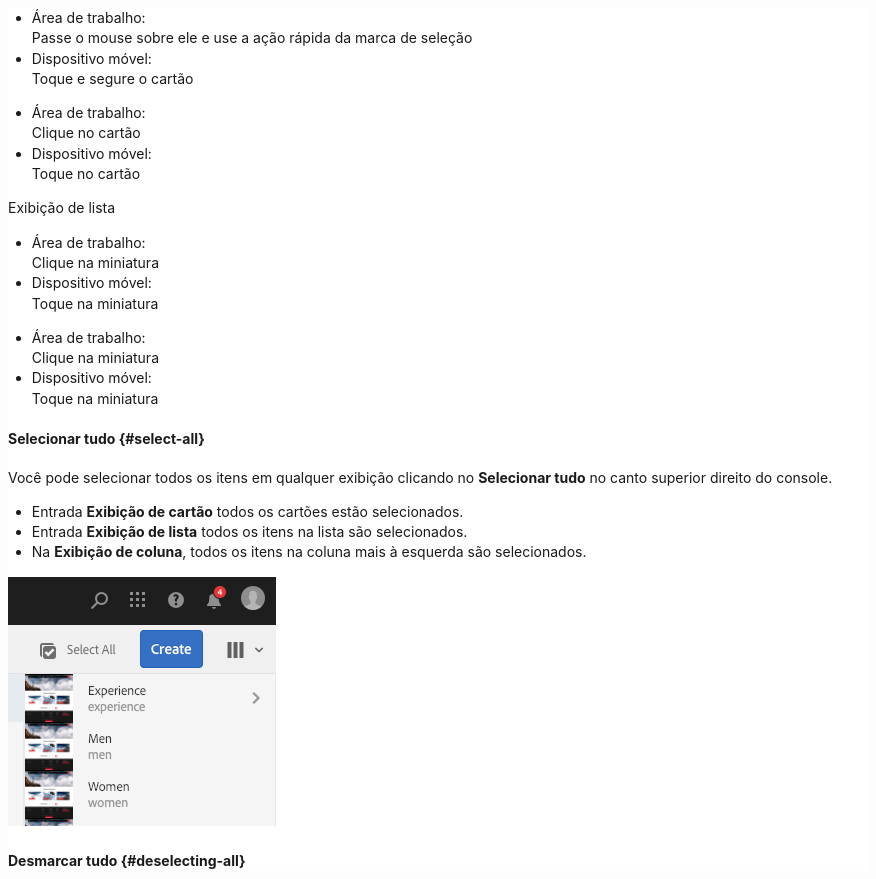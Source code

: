    <td>
    <ul>
     <li>Área de trabalho:<br /> Passe o mouse sobre ele e use a ação rápida da marca de seleção</li>
     <li>Dispositivo móvel:<br /> Toque e segure o cartão</li>
    </ul> </td>
   <td>
    <ul>
     <li>Área de trabalho:<br /> Clique no cartão</li>
     <li>Dispositivo móvel:<br /> Toque no cartão</li>
    </ul> </td>
  </tr>
  <tr>
   <td>Exibição de lista</td>
   <td>
    <ul>
     <li>Área de trabalho:<br /> Clique na miniatura</li>
     <li>Dispositivo móvel:<br /> Toque na miniatura</li>
    </ul> </td>
   <td>
    <ul>
     <li>Área de trabalho:<br /> Clique na miniatura</li>
     <li>Dispositivo móvel:<br /> Toque na miniatura</li>
    </ul> </td>
  </tr>
 </tbody>
</table>

#### Selecionar tudo {#select-all}

Você pode selecionar todos os itens em qualquer exibição clicando no **Selecionar tudo** no canto superior direito do console.

* Entrada **Exibição de cartão** todos os cartões estão selecionados.
* Entrada **Exibição de lista** todos os itens na lista são selecionados.
* Na **Exibição de coluna**, todos os itens na coluna mais à esquerda são selecionados.

![Selecionar tudo](assets/screen-shot_2019-03-05at094659.png)

#### Desmarcar tudo {#deselecting-all}
